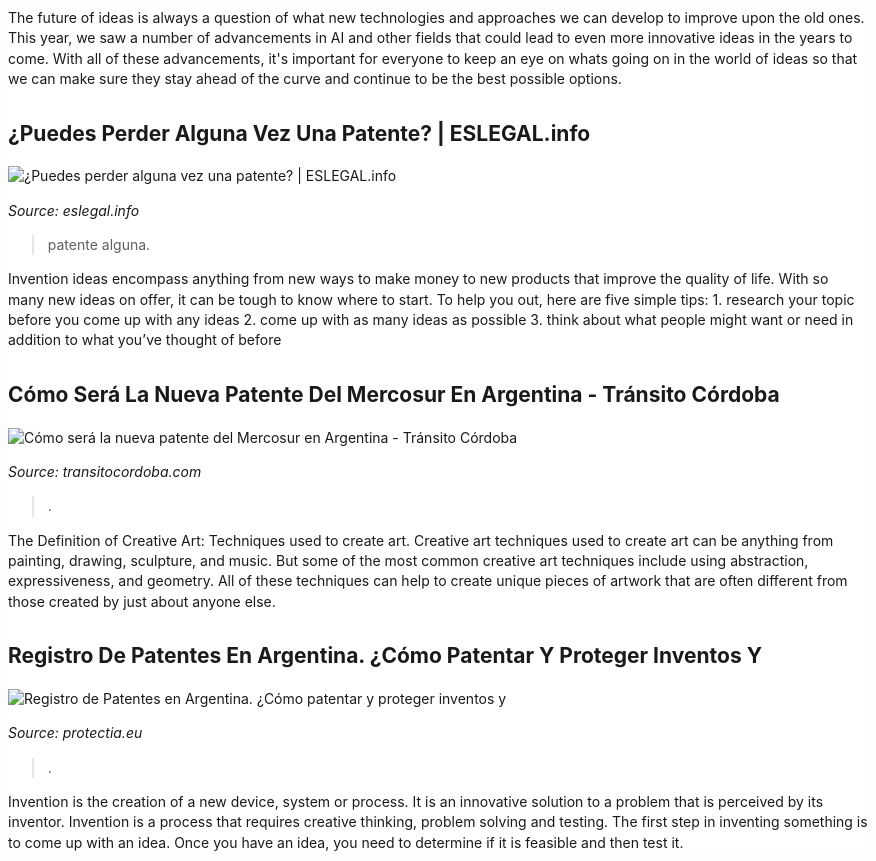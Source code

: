 	

The future of ideas is always a question of what new technologies and approaches we can develop to improve upon the old ones. This year, we saw a number of advancements in AI and other fields that could lead to even more innovative ideas in the years to come. With all of these advancements, it's important for everyone to keep an eye on whats going on in the world of ideas so that we can make sure they stay ahead of the curve and continue to be the best possible options.

    
## ¿Puedes Perder Alguna Vez Una Patente? | ESLEGAL.info

<img loading=lazy src="https://eslegal.info/wp-content/uploads/2020/10/puedes-perder-alguna-vez-una-patente.png" onerror="this.onerror=null;this.src='https://tse1.mm.bing.net/th?id=OIP.jZsWyYQX_dzx5p4CjPX-PQHaEP&amp;pid=15.1';" alt="¿Puedes perder alguna vez una patente? | ESLEGAL.info">

_Source: eslegal.info_

>patente alguna. 

	

Invention ideas encompass anything from new ways to make money to new products that improve the quality of life. With so many new ideas on offer, it can be tough to know where to start. To help you out, here are five simple tips: 1. research your topic before you come up with any ideas 2. come up with as many ideas as possible 3. think about what people might want or need in addition to what you’ve thought of before 
    
## Cómo Será La Nueva Patente Del Mercosur En Argentina - Tránsito Córdoba

<img loading=lazy src="https://transitocordoba.com/wp-content/uploads/2015/08/Patente-unica-del-Mercosur-Sistema-de-interconsulta-entre-los-paises.jpg" onerror="this.onerror=null;this.src='https://tse1.mm.bing.net/th?id=OIP.UFd6KQXvlDol3PAWzozL2QHaFj&amp;pid=15.1';" alt="Cómo será la nueva patente del Mercosur en Argentina - Tránsito Córdoba">

_Source: transitocordoba.com_

>. 

	

The Definition of Creative Art: Techniques used to create art.
Creative art techniques used to create art can be anything from painting, drawing, sculpture, and music. But some of the most common creative art techniques include using abstraction, expressiveness, and geometry. All of these techniques can help to create unique pieces of artwork that are often different from those created by just about anyone else.

    
## Registro De Patentes En Argentina. ¿Cómo Patentar Y Proteger Inventos Y

<img loading=lazy src="https://www.protectia.eu/wp-content/uploads/2014/07/Patentes-en-Mexico.jpg" onerror="this.onerror=null;this.src='https://tse4.mm.bing.net/th?id=OIP.rbH3VJgbd2AaUCYVtfBxRAHaDT&amp;pid=15.1';" alt="Registro de Patentes en Argentina. ¿Cómo patentar y proteger inventos y">

_Source: protectia.eu_

>. 

	

Invention is the creation of a new device, system or process. It is an innovative solution to a problem that is perceived by its inventor. Invention is a process that requires creative thinking, problem solving and testing. The first step in inventing something is to come up with an idea. Once you have an idea, you need to determine if it is feasible and then test it.
